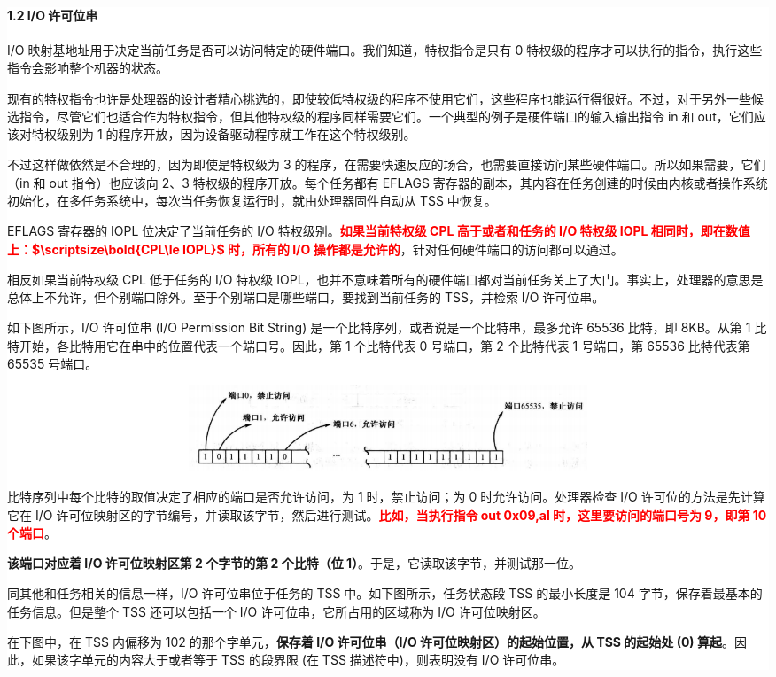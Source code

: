 #### 1.2 I/O 许可位串

I/O 映射基地址用于决定当前任务是否可以访问特定的硬件端口。我们知道，特权指令是只有 0 特权级的程序才可以执行的指令，执行这些指令会影响整个机器的状态。

现有的特权指令也许是处理器的设计者精心挑选的，即使较低特权级的程序不使用它们，这些程序也能运行得很好。不过，对于另外一些候选指令，尽管它们也适合作为特权指令，但其他特权级的程序同样需要它们。一个典型的例子是硬件端口的输入输出指令 in 和 out，它们应该对特权级别为 1 的程序开放，因为设备驱动程序就工作在这个特权级别。

不过这样做依然是不合理的，因为即使是特权级为 3 的程序，在需要快速反应的场合，也需要直接访问某些硬件端口。所以如果需要，它们（in 和 out 指令）也应该向 2、3 特权级的程序开放。每个任务都有 EFLAGS 寄存器的副本，其内容在任务创建的时候由内核或者操作系统初始化，在多任务系统中，每次当任务恢复运行时，就由处理器固件自动从 TSS 中恢复。

EFLAGS 寄存器的 IOPL 位决定了当前任务的 I/O 特权级别。**<font color="red">如果当前特权级 CPL 高于或者和任务的 I/O 特权级 IOPL 相同时，即在数值上：$\scriptsize\bold{CPL\le IOPL}$ 时，所有的 I/O 操作都是允许的</font>**，针对任何硬件端口的访问都可以通过。

相反如果当前特权级 CPL 低于任务的 I/O 特权级 IOPL，也并不意味着所有的硬件端口都对当前任务关上了大门。事实上，处理器的意思是总体上不允许，但个别端口除外。至于个别端口是哪些端口，要找到当前任务的 TSS，并检索 I/O 许可位串。

如下图所示，I/O 许可位串 (I/O Permission Bit String) 是一个比特序列，或者说是一个比特串，最多允许 65536 比特，即 8KB。从第 1 比特开始，各比特用它在串中的位置代表一个端口号。因此，第 1 个比特代表 0 号端口，第 2 个比特代表 1 号端口，第 65536 比特代表第 65535 号端口。

<div align="center">
    <img src="x86-32汇编保护模式_static//2.png" width="450"/>
</div>

比特序列中每个比特的取值决定了相应的端口是否允许访问，为 1 时，禁止访问；为 0 时允许访问。处理器检查 I/O 许可位的方法是先计算它在 I/O 许可位映射区的字节编号，并读取该字节，然后进行测试。**<font color="red">比如，当执行指令 out 0x09,al 时，这里要访问的端口号为 9，即第 10 个端口</font>**。

**该端口对应着 I/O 许可位映射区第 2 个字节的第 2 个比特（位 1）**。于是，它读取该字节，并测试那一位。

同其他和任务相关的信息一样，I/O 许可位串位于任务的 TSS 中。如下图所示，任务状态段 TSS 的最小长度是 104 字节，保存着最基本的任务信息。但是整个 TSS 还可以包括一个 I/O 许可位串，它所占用的区域称为 I/O 许可位映射区。

在下图中，在 TSS 内偏移为 102 的那个字单元，**保存着 I/O 许可位串（I/O 许可位映射区）的起始位置，从 TSS 的起始处 (0) 算起**。因此，如果该字单元的内容大于或者等于 TSS 的段界限 (在 TSS 描述符中)，则表明没有 I/O 许可位串。

<div align="center">
